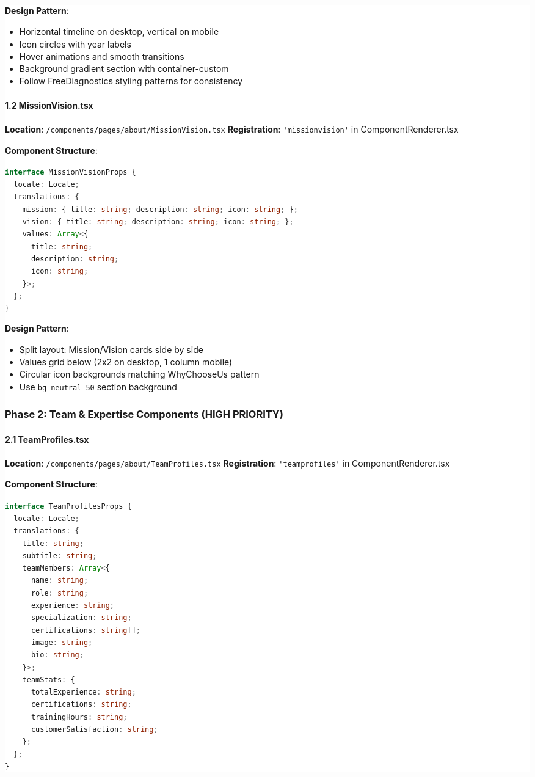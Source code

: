 **Design Pattern**:
- Horizontal timeline on desktop, vertical on mobile
- Icon circles with year labels
- Hover animations and smooth transitions
- Background gradient section with container-custom
- Follow FreeDiagnostics styling patterns for consistency

#### 1.2 MissionVision.tsx
**Location**: `/components/pages/about/MissionVision.tsx`
**Registration**: `'missionvision'` in ComponentRenderer.tsx

**Component Structure**:
```typescript
interface MissionVisionProps {
  locale: Locale;
  translations: {
    mission: { title: string; description: string; icon: string; };
    vision: { title: string; description: string; icon: string; };
    values: Array<{
      title: string;
      description: string;
      icon: string;
    }>;
  };
}
```

**Design Pattern**:
- Split layout: Mission/Vision cards side by side
- Values grid below (2x2 on desktop, 1 column mobile)
- Circular icon backgrounds matching WhyChooseUs pattern
- Use `bg-neutral-50` section background

### Phase 2: Team & Expertise Components (HIGH PRIORITY)

#### 2.1 TeamProfiles.tsx
**Location**: `/components/pages/about/TeamProfiles.tsx`
**Registration**: `'teamprofiles'` in ComponentRenderer.tsx

**Component Structure**:
```typescript
interface TeamProfilesProps {
  locale: Locale;
  translations: {
    title: string;
    subtitle: string;
    teamMembers: Array<{
      name: string;
      role: string;
      experience: string;
      specialization: string;
      certifications: string[];
      image: string;
      bio: string;
    }>;
    teamStats: {
      totalExperience: string;
      certifications: string;
      trainingHours: string;
      customerSatisfaction: string;
    };
  };
}
```
